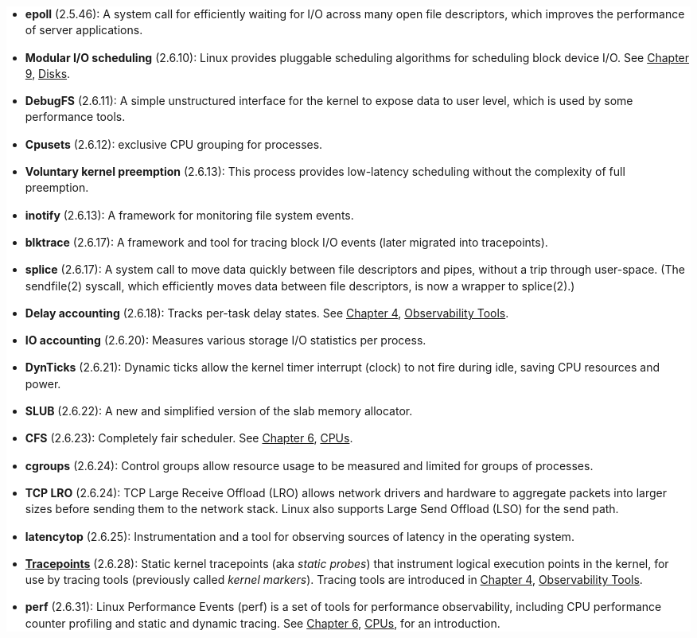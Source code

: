 - **epoll** (2.5.46): A system call for efficiently waiting for I/O across many open file descriptors, which improves the performance of server applications.

- **Modular I/O scheduling** (2.6.10): Linux provides pluggable scheduling algorithms for scheduling block device I/O. See [Chapter 9](https://learning.oreilly.com/library/view/systems-performance-2nd/9780136821694/ch09.xhtml#ch09), [Disks](https://learning.oreilly.com/library/view/systems-performance-2nd/9780136821694/ch09.xhtml#ch09).

- **DebugFS** (2.6.11): A simple unstructured interface for the kernel to expose data to user level, which is used by some performance tools.

- **Cpusets** (2.6.12): exclusive CPU grouping for processes.

- **Voluntary kernel preemption** (2.6.13): This process provides low-latency scheduling without the complexity of full preemption.

- **inotify** (2.6.13): A framework for monitoring file system events.

- **blktrace** (2.6.17): A framework and tool for tracing block I/O events (later migrated into tracepoints).

- **splice** (2.6.17): A system call to move data quickly between file descriptors and pipes, without a trip through user-space. (The sendfile(2) syscall, which efficiently moves data between file descriptors, is now a wrapper to splice(2).)

- **Delay accounting** (2.6.18): Tracks per-task delay states. See [Chapter 4](https://learning.oreilly.com/library/view/systems-performance-2nd/9780136821694/ch04.xhtml#ch04), [Observability Tools](https://learning.oreilly.com/library/view/systems-performance-2nd/9780136821694/ch04.xhtml#ch04).

- **IO accounting** (2.6.20): Measures various storage I/O statistics per process.

- **DynTicks** (2.6.21): Dynamic ticks allow the kernel timer interrupt (clock) to not fire during idle, saving CPU resources and power.

- **SLUB** (2.6.22): A new and simplified version of the slab memory allocator.

- **CFS** (2.6.23): Completely fair scheduler. See [Chapter 6](https://learning.oreilly.com/library/view/systems-performance-2nd/9780136821694/ch06.xhtml#ch06), [CPUs](https://learning.oreilly.com/library/view/systems-performance-2nd/9780136821694/ch06.xhtml#ch06).

- **cgroups** (2.6.24): Control groups allow resource usage to be measured and limited for groups of processes.

- **TCP LRO** (2.6.24): TCP Large Receive Offload (LRO) allows network drivers and hardware to aggregate packets into larger sizes before sending them to the network stack. Linux also supports Large Send Offload (LSO) for the send path.

- **latencytop** (2.6.25): Instrumentation and a tool for observing sources of latency in the operating system.

- **[Tracepoints](https://learning.oreilly.com/library/view/systems-performance-2nd/9780136821694/gloss.xhtml#glo_181)** (2.6.28): Static kernel tracepoints (aka *static probes*) that instrument logical execution points in the kernel, for use by tracing tools (previously called *kernel markers*). Tracing tools are introduced in [Chapter 4](https://learning.oreilly.com/library/view/systems-performance-2nd/9780136821694/ch04.xhtml#ch04), [Observability Tools](https://learning.oreilly.com/library/view/systems-performance-2nd/9780136821694/ch04.xhtml#ch04).

- **perf** (2.6.31): Linux Performance Events (perf) is a set of tools for performance observability, including CPU performance counter profiling and static and dynamic tracing. See [Chapter 6](https://learning.oreilly.com/library/view/systems-performance-2nd/9780136821694/ch06.xhtml#ch06), [CPUs](https://learning.oreilly.com/library/view/systems-performance-2nd/9780136821694/ch06.xhtml#ch06), for an introduction.
